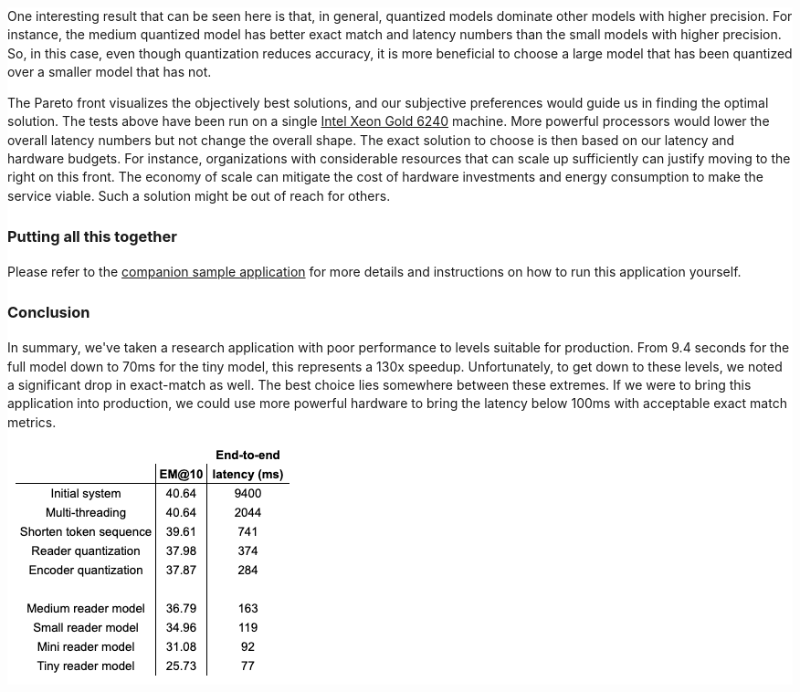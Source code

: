 One interesting result that can be seen here is that, in general, quantized
models dominate other models with higher precision. For instance, the medium
quantized model has better exact match and latency numbers than the small
models with higher precision. So, in this case, even though quantization
reduces accuracy, it is more beneficial to choose a large model that has been
quantized over a smaller model that has not.

The Pareto front visualizes the objectively best solutions, and our subjective
preferences would guide us in finding the optimal solution. The tests above
have been run on a single [Intel Xeon Gold
6240](https://ark.intel.com/content/www/us/en/ark/products/192443/intel-xeon-gold-6240-processor-24-75m-cache-2-60-ghz.html)
machine. More powerful processors would lower the overall latency numbers but
not change the overall shape. The exact solution to choose is then based on our
latency and hardware budgets. For instance, organizations with considerable
resources that can scale up sufficiently can justify moving to the right on
this front. The economy of scale can mitigate the cost of hardware investments
and energy consumption to make the service viable. Such a solution might be out
of reach for others.

### Putting all this together

Please refer to the [companion sample
application](https://github.com/vespa-engine/sample-apps/tree/master/dense-passage-retrieval-with-ann/)
for more details and instructions on how to run this application yourself.

### Conclusion

In summary, we've taken a research application with poor performance to levels
suitable for production. From 9.4 seconds for the full model down to 70ms for
the tiny model, this represents a 130x speedup. Unfortunately, to get down to
these levels, we noted a significant drop in exact-match as well. The best
choice lies somewhere between these extremes. If we were to bring this
application into production, we could use more powerful hardware to bring the
latency below 100ms with acceptable exact match metrics.

![Results summary](/assets/2020-11-12-from-research-to-production-scaling-a-state-of-the-art-machine-learning-system/summary.png)
